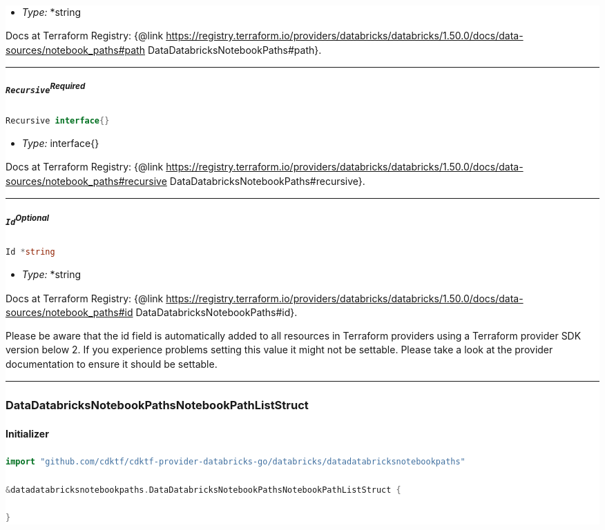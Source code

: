 - *Type:* *string

Docs at Terraform Registry: {@link https://registry.terraform.io/providers/databricks/databricks/1.50.0/docs/data-sources/notebook_paths#path DataDatabricksNotebookPaths#path}.

---

##### `Recursive`<sup>Required</sup> <a name="Recursive" id="@cdktf/provider-databricks.dataDatabricksNotebookPaths.DataDatabricksNotebookPathsConfig.property.recursive"></a>

```go
Recursive interface{}
```

- *Type:* interface{}

Docs at Terraform Registry: {@link https://registry.terraform.io/providers/databricks/databricks/1.50.0/docs/data-sources/notebook_paths#recursive DataDatabricksNotebookPaths#recursive}.

---

##### `Id`<sup>Optional</sup> <a name="Id" id="@cdktf/provider-databricks.dataDatabricksNotebookPaths.DataDatabricksNotebookPathsConfig.property.id"></a>

```go
Id *string
```

- *Type:* *string

Docs at Terraform Registry: {@link https://registry.terraform.io/providers/databricks/databricks/1.50.0/docs/data-sources/notebook_paths#id DataDatabricksNotebookPaths#id}.

Please be aware that the id field is automatically added to all resources in Terraform providers using a Terraform provider SDK version below 2.
If you experience problems setting this value it might not be settable. Please take a look at the provider documentation to ensure it should be settable.

---

### DataDatabricksNotebookPathsNotebookPathListStruct <a name="DataDatabricksNotebookPathsNotebookPathListStruct" id="@cdktf/provider-databricks.dataDatabricksNotebookPaths.DataDatabricksNotebookPathsNotebookPathListStruct"></a>

#### Initializer <a name="Initializer" id="@cdktf/provider-databricks.dataDatabricksNotebookPaths.DataDatabricksNotebookPathsNotebookPathListStruct.Initializer"></a>

```go
import "github.com/cdktf/cdktf-provider-databricks-go/databricks/datadatabricksnotebookpaths"

&datadatabricksnotebookpaths.DataDatabricksNotebookPathsNotebookPathListStruct {

}
```
